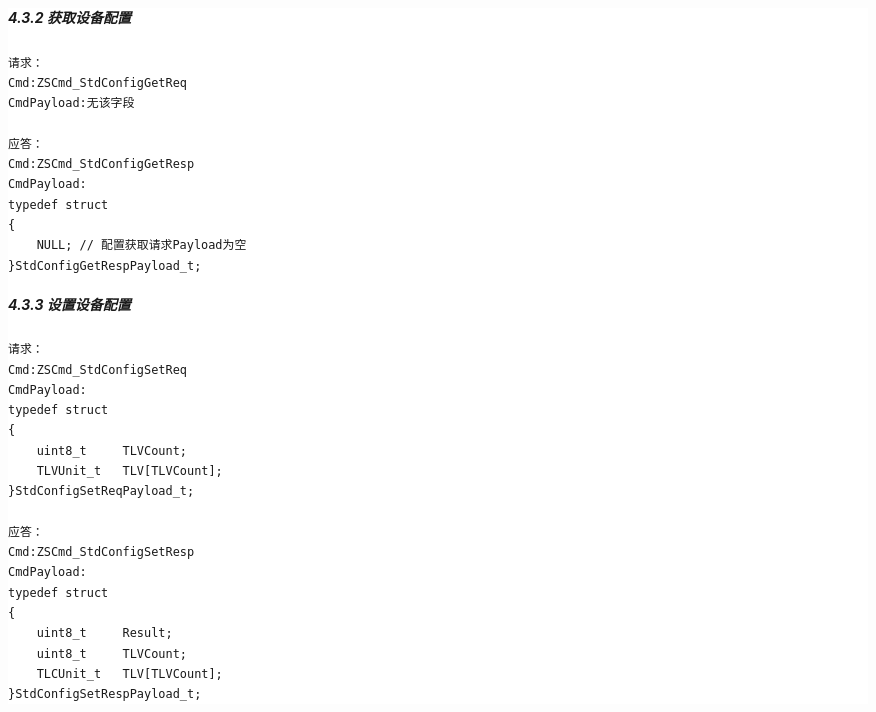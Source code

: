 ##### 4.3.2 获取设备配置
```
请求：
Cmd:ZSCmd_StdConfigGetReq
CmdPayload:无该字段

应答：
Cmd:ZSCmd_StdConfigGetResp
CmdPayload:
typedef struct
{
    NULL; // 配置获取请求Payload为空 
}StdConfigGetRespPayload_t;
```

##### 4.3.3 设置设备配置
```
请求：
Cmd:ZSCmd_StdConfigSetReq
CmdPayload:
typedef struct
{
    uint8_t     TLVCount;
    TLVUnit_t   TLV[TLVCount];
}StdConfigSetReqPayload_t;
    
应答：
Cmd:ZSCmd_StdConfigSetResp
CmdPayload:
typedef struct
{
    uint8_t     Result;
    uint8_t     TLVCount;
    TLCUnit_t   TLV[TLVCount];
}StdConfigSetRespPayload_t;
```
